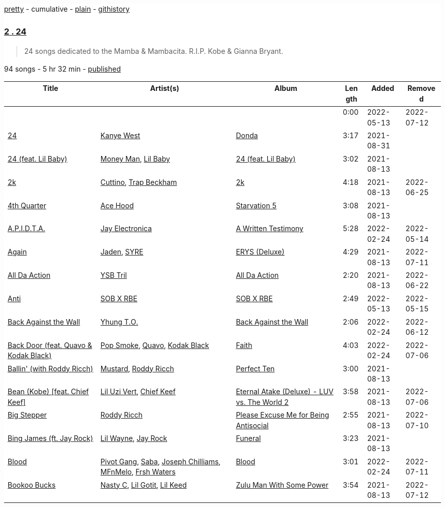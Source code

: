 [pretty](/playlists/pretty/37i9dQZF1DXaitacWUJMPH.md) - cumulative - [plain](/playlists/plain/37i9dQZF1DXaitacWUJMPH) - [githistory](https://github.githistory.xyz/mackorone/spotify-playlist-archive/blob/main/playlists/plain/37i9dQZF1DXaitacWUJMPH)

### [2 \. 24](https://open.spotify.com/playlist/37i9dQZF1DXaitacWUJMPH)

> 24 songs dedicated to the Mamba & Mambacita\. R.I.P\. Kobe & Gianna Bryant.

94 songs - 5 hr 32 min - [published](https://open.spotify.com/playlist/5nOsT3R5uqUlOVBHviTRqQ)

| Title | Artist(s) | Album | Length | Added | Removed |
|---|---|---|---|---|---|
| [](https://open.spotify.com/track/5DOZZe7PypFsrvJY8KSjpT) | [](https://open.spotify.com/artist/0LyfQWJT6nXafLPZqxe9Of) | [](https://open.spotify.com/album/6GK7MOPqacKl84T0r6Rctc) | 0:00 | 2022-05-13 | 2022-07-12 |
| [24](https://open.spotify.com/track/7DBFslKWQzoRgO0HBBkL3u) | [Kanye West](https://open.spotify.com/artist/5K4W6rqBFWDnAN6FQUkS6x) | [Donda](https://open.spotify.com/album/340MjPcVdiQRnMigrPybZA) | 3:17 | 2021-08-31 |  |
| [24 \(feat\. Lil Baby\)](https://open.spotify.com/track/7v96VvFLS0wSYT8kewNLRy) | [Money Man](https://open.spotify.com/artist/3Rx4PJ7SP6unkOk5elPUK7), [Lil Baby](https://open.spotify.com/artist/5f7VJjfbwm532GiveGC0ZK) | [24 \(feat\. Lil Baby\)](https://open.spotify.com/album/5kaQQ0Z6RNMSqCRtM1lGn5) | 3:02 | 2021-08-13 |  |
| [2k](https://open.spotify.com/track/0zLmCMhA8Ly30tZhSmUhAy) | [Cuttino](https://open.spotify.com/artist/4TNve23yQdpYvb7PC3OoTA), [Trap Beckham](https://open.spotify.com/artist/5AK2gJtEA2SWI9lBywSZjN) | [2k](https://open.spotify.com/album/5ArS7OdTk1ItCHwYdg1SHU) | 4:18 | 2021-08-13 | 2022-06-25 |
| [4th Quarter](https://open.spotify.com/track/7lbMFw3ZVx2orxwHP5blUb) | [Ace Hood](https://open.spotify.com/artist/31HjiqargV4NAw4GZqUale) | [Starvation 5](https://open.spotify.com/album/768dhdnqsbqb0iYiOb8NlM) | 3:08 | 2021-08-13 |  |
| [A.P.I.D.T.A.](https://open.spotify.com/track/5wJC8qlivbwAx29bnTecSn) | [Jay Electronica](https://open.spotify.com/artist/0TkqXdyWLsssJH7okthMPQ) | [A Written Testimony](https://open.spotify.com/album/0ZJt4dCoI19u71k37E1nQu) | 5:28 | 2022-02-24 | 2022-05-14 |
| [Again](https://open.spotify.com/track/6v1WjGvHYuwbtEmdWzN3XZ) | [Jaden](https://open.spotify.com/artist/0xOeVMOz2fVg5BJY3N6akT), [SYRE](https://open.spotify.com/artist/2CYeehJFz8P851nNogWJzI) | [ERYS \(Deluxe\)](https://open.spotify.com/album/6cKBoHXh7dKn2gVsGniZ58) | 4:29 | 2021-08-13 | 2022-07-11 |
| [All Da Action](https://open.spotify.com/track/1s5HwZMQx10NeGYO0cFW3p) | [YSB Tril](https://open.spotify.com/artist/79TnwjflPC7KqP9O4pXpDQ) | [All Da Action](https://open.spotify.com/album/30EkjyCA87BKn9pYXTttcN) | 2:20 | 2021-08-13 | 2022-06-22 |
| [Anti](https://open.spotify.com/track/3BVC9lRwjgKrWwDxgFAKA8) | [SOB X RBE](https://open.spotify.com/artist/2TImI3DW7o5MdRXJs4D37h) | [SOB X RBE](https://open.spotify.com/album/6ztEEOoAi6xyYhiiDn3gxc) | 2:49 | 2022-05-13 | 2022-05-15 |
| [Back Against the Wall](https://open.spotify.com/track/4zdEGP5KERRPSUgsTFxCAc) | [Yhung T.O.](https://open.spotify.com/artist/1Yss4ClgrS9sIprNlq5O3l) | [Back Against the Wall](https://open.spotify.com/album/1n69K8EDeGrAFOG0vNLPBW) | 2:06 | 2022-02-24 | 2022-06-12 |
| [Back Door \(feat\. Quavo & Kodak Black\)](https://open.spotify.com/track/6f84PrgxSWSv4EBRweHXZJ) | [Pop Smoke](https://open.spotify.com/artist/0eDvMgVFoNV3TpwtrVCoTj), [Quavo](https://open.spotify.com/artist/0VRj0yCOv2FXJNP47XQnx5), [Kodak Black](https://open.spotify.com/artist/46SHBwWsqBkxI7EeeBEQG7) | [Faith](https://open.spotify.com/album/2MlT9dGKoGH2hsfcz7UUXL) | 4:03 | 2022-02-24 | 2022-07-06 |
| [Ballin' \(with Roddy Ricch\)](https://open.spotify.com/track/3QzAOrNlsabgbMwlZt7TAY) | [Mustard](https://open.spotify.com/artist/0YinUQ50QDB7ZxSCLyQ40k), [Roddy Ricch](https://open.spotify.com/artist/757aE44tKEUQEqRuT6GnEB) | [Perfect Ten](https://open.spotify.com/album/2WrNHOba5u6P9S9xEboaUy) | 3:00 | 2021-08-13 |  |
| [Bean \(Kobe\) \[feat\. Chief Keef\]](https://open.spotify.com/track/0IpnZchq8ek2A6pGEP2Qb1) | [Lil Uzi Vert](https://open.spotify.com/artist/4O15NlyKLIASxsJ0PrXPfz), [Chief Keef](https://open.spotify.com/artist/15iVAtD3s3FsQR4w1v6M0P) | [Eternal Atake \(Deluxe\) \- LUV vs\. The World 2](https://open.spotify.com/album/0fEO7g2c5onkaXsybEtuD2) | 3:58 | 2021-08-13 | 2022-07-06 |
| [Big Stepper](https://open.spotify.com/track/6x0QNM6f0C2JEjK0hFF8Ca) | [Roddy Ricch](https://open.spotify.com/artist/757aE44tKEUQEqRuT6GnEB) | [Please Excuse Me for Being Antisocial](https://open.spotify.com/album/52u4anZbHd6UInnmHRFzba) | 2:55 | 2021-08-13 | 2022-07-10 |
| [Bing James \(ft\. Jay Rock\)](https://open.spotify.com/track/3wGkYZLDYtULqg635DyKw8) | [Lil Wayne](https://open.spotify.com/artist/55Aa2cqylxrFIXC767Z865), [Jay Rock](https://open.spotify.com/artist/28ExwzUQsvgJooOI0X1mr3) | [Funeral](https://open.spotify.com/album/2x657XotA7LCsPElXmXX4W) | 3:23 | 2021-08-13 |  |
| [Blood](https://open.spotify.com/track/1dh0SsxDsxABoYnxd1cScv) | [Pivot Gang](https://open.spotify.com/artist/0kDgxQlVYVecF6MCNWJTYE), [Saba](https://open.spotify.com/artist/7Hjbimq43OgxaBRpFXic4x), [Joseph Chilliams](https://open.spotify.com/artist/6lirZ0ouvh4l3fz3HSnIwi), [MFnMelo](https://open.spotify.com/artist/7auVoAwdrloWdyKULVOauu), [Frsh Waters](https://open.spotify.com/artist/14hFXWA8giW96HpYkTxywX) | [Blood](https://open.spotify.com/album/4Ig0X2r39z5u9F6Wnou8zp) | 3:01 | 2022-02-24 | 2022-07-11 |
| [Bookoo Bucks](https://open.spotify.com/track/6zdVd206eHcQ5GuDvCSGcZ) | [Nasty C](https://open.spotify.com/artist/2gzWmhOZhDN6gXL49JW9qj), [Lil Gotit](https://open.spotify.com/artist/4ke9HXbejpYVMhbOjSa4le), [Lil Keed](https://open.spotify.com/artist/3uJx5SnOM59Li7lCxA3b29) | [Zulu Man With Some Power](https://open.spotify.com/album/04udszu1QoEWl5qXu2MTUi) | 3:54 | 2021-08-13 | 2022-07-12 |